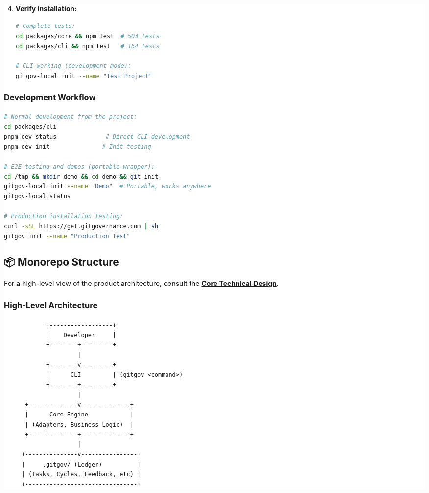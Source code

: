 4.  **Verify installation:**

    ```bash
    # Complete tests:
    cd packages/core && npm test  # 503 tests
    cd packages/cli && npm test   # 164 tests

    # CLI working (development mode):
    gitgov-local init --name "Test Project"
    ```

### Development Workflow

```bash
# Normal development from the project:
cd packages/cli
pnpm dev status              # Direct CLI development
pnpm dev init               # Init testing

# E2E testing and demos (portable wrapper):
cd /tmp && mkdir demo && cd demo && git init
gitgov-local init --name "Demo"  # Portable, works anywhere
gitgov-local status

# Production installation testing:
curl -sSL https://get.gitgovernance.com | sh
gitgov init --name "Production Test"
```

## 📦 Monorepo Structure

For a high-level view of the product architecture, consult the **[Core Technical Design](packages/core/README.md)**.

### High-Level Architecture

```
            +------------------+
            |    Developer     |
            +--------+---------+
                     |
            +--------v---------+
            |      CLI         | (gitgov <command>)
            +--------+---------+
                     |
      +--------------v--------------+
      |      Core Engine            |
      | (Adapters, Business Logic)  |
      +--------------+--------------+
                     |
     +---------------v----------------+
     |     .gitgov/ (Ledger)          |
     | (Tasks, Cycles, Feedback, etc) |
     +--------------------------------+
```
